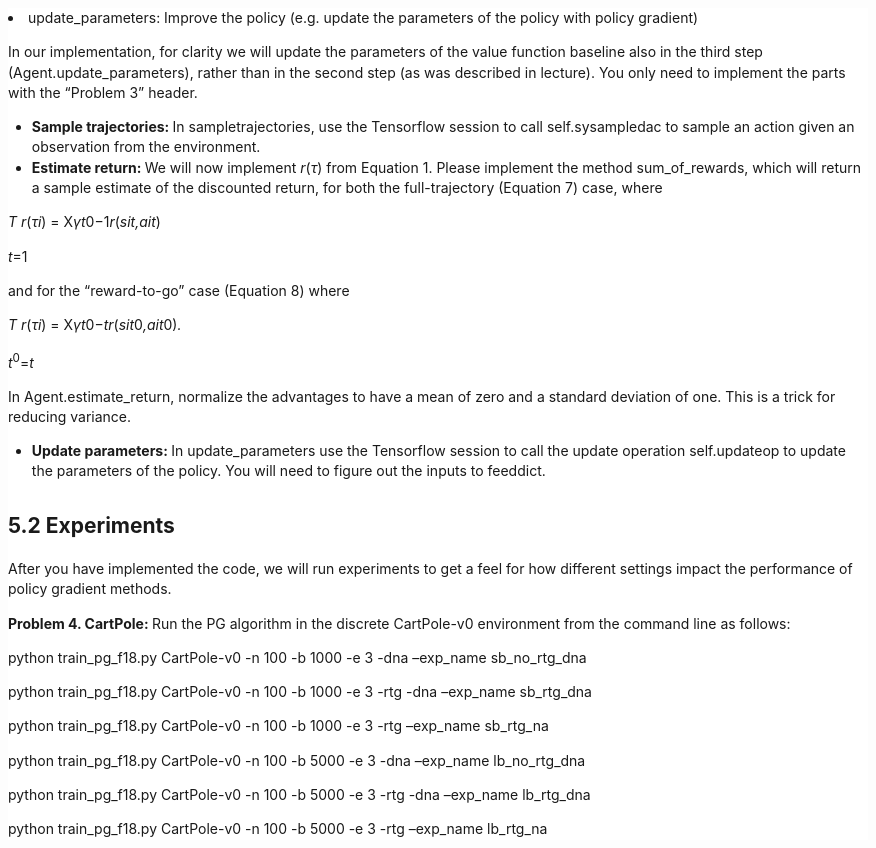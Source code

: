  <li>update_parameters: Improve the policy (e.g. update the parameters of the policy with policy gradient)</li>

</ol>

In our implementation, for clarity we will update the parameters of the value function baseline also in the third step (Agent.update_parameters), rather than in the second step (as was described in lecture). You only need to implement the parts with the “Problem 3” header.

<ul>

 <li><strong>Sample trajectories: </strong>In sampletrajectories, use the Tensorflow session to call self.sysampledac to sample an action given an observation from the environment.</li>

 <li><strong>Estimate return: </strong>We will now implement <em>r</em>(<em>τ</em>) from Equation 1. Please implement the method sum_of_rewards, which will return a sample estimate of the discounted return, for both the full-trajectory (Equation 7) case, where</li>

</ul>

<em>T r</em>(<em>τ</em><em>i</em>) = X<em>γ</em><em>t</em>0−1<em>r</em>(<em>s</em><em>it,a</em><em>it</em>)

<em>t</em>=1

and for the “reward-to-go” case (Equation 8) where

<em>T r</em>(<em>τ</em><em>i</em>) = X<em>γ</em><em>t</em>0−<em>t</em><em>r</em>(<em>s</em><em>it</em>0<em>,a</em><em>it</em>0)<em>.</em>

<em>t</em><sup>0</sup>=<em>t</em>

In Agent.estimate_return, normalize the advantages to have a mean of zero and a standard deviation of one. This is a trick for reducing variance.

<ul>

 <li><strong>Update parameters: </strong>In update_parameters use the Tensorflow session to call the update operation self.updateop to update the parameters of the policy. You will need to figure out the inputs to feeddict.</li>

</ul>

<h2>5.2       Experiments</h2>

After you have implemented the code, we will run experiments to get a feel for how different settings impact the performance of policy gradient methods.

<strong>Problem 4. CartPole: </strong>Run the PG algorithm in the discrete CartPole-v0 environment from the command line as follows:

python train_pg_f18.py CartPole-v0 -n 100 -b 1000 -e 3 -dna –exp_name sb_no_rtg_dna

python train_pg_f18.py CartPole-v0 -n 100 -b 1000 -e 3 -rtg -dna –exp_name sb_rtg_dna

python train_pg_f18.py CartPole-v0 -n 100 -b 1000 -e 3 -rtg –exp_name sb_rtg_na

python train_pg_f18.py CartPole-v0 -n 100 -b 5000 -e 3 -dna –exp_name lb_no_rtg_dna

python train_pg_f18.py CartPole-v0 -n 100 -b 5000 -e 3 -rtg -dna –exp_name lb_rtg_dna

python train_pg_f18.py CartPole-v0 -n 100 -b 5000 -e 3 -rtg –exp_name lb_rtg_na
